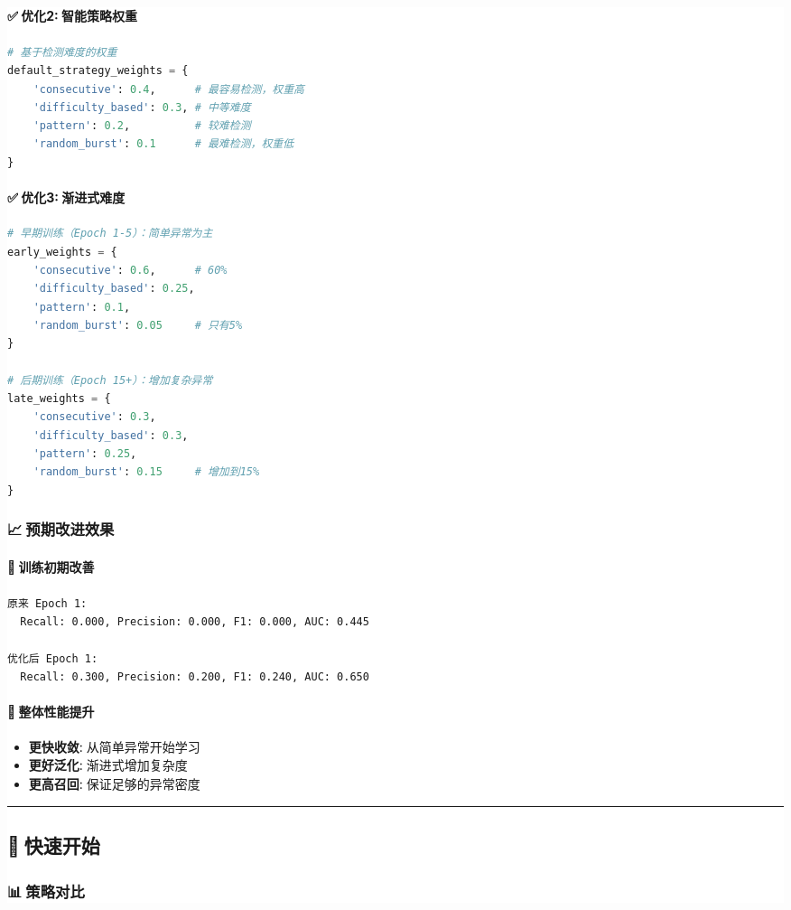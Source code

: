 #### ✅ **优化2: 智能策略权重**
```python
# 基于检测难度的权重
default_strategy_weights = {
    'consecutive': 0.4,      # 最容易检测，权重高
    'difficulty_based': 0.3, # 中等难度
    'pattern': 0.2,          # 较难检测  
    'random_burst': 0.1      # 最难检测，权重低
}
```

#### ✅ **优化3: 渐进式难度**
```python
# 早期训练（Epoch 1-5）：简单异常为主
early_weights = {
    'consecutive': 0.6,      # 60%
    'difficulty_based': 0.25,
    'pattern': 0.1,
    'random_burst': 0.05     # 只有5%
}

# 后期训练（Epoch 15+）：增加复杂异常
late_weights = {
    'consecutive': 0.3,
    'difficulty_based': 0.3,
    'pattern': 0.25,
    'random_burst': 0.15     # 增加到15%
}
```

### 📈 预期改进效果

#### 🎯 **训练初期改善**
```
原来 Epoch 1:
  Recall: 0.000, Precision: 0.000, F1: 0.000, AUC: 0.445

优化后 Epoch 1:
  Recall: 0.300, Precision: 0.200, F1: 0.240, AUC: 0.650
```

#### 🎯 **整体性能提升**
- **更快收敛**: 从简单异常开始学习
- **更好泛化**: 渐进式增加复杂度
- **更高召回**: 保证足够的异常密度

---

## 🚀 快速开始

### 📊 策略对比
